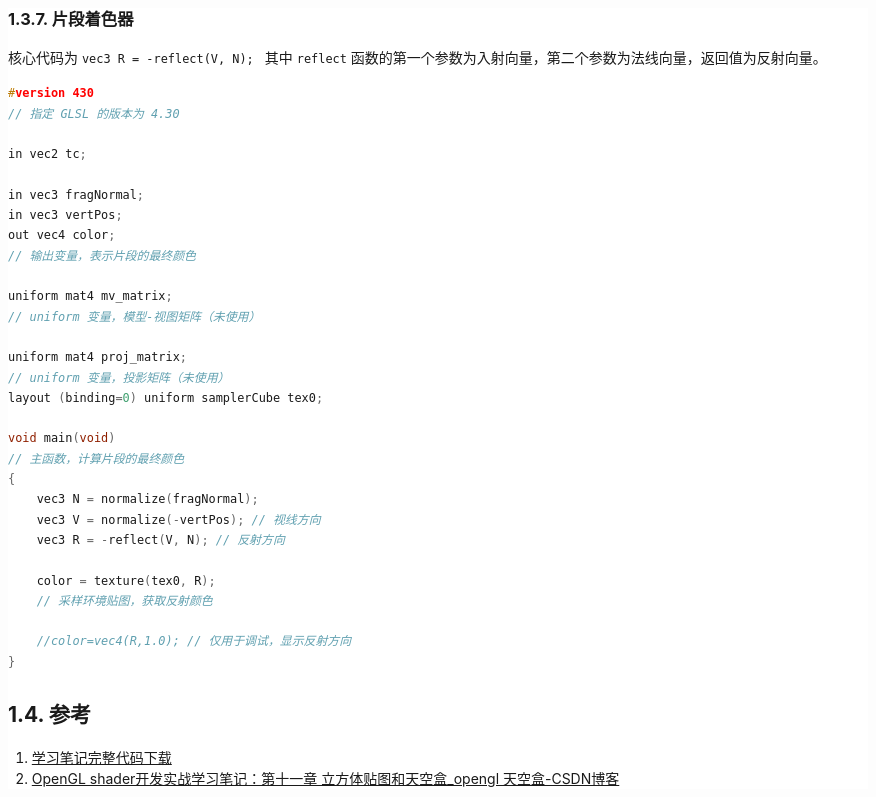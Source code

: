 ### 1.3.7. 片段着色器
核心代码为 `vec3 R = -reflect(V, N); `  其中 `reflect` 函数的第一个参数为入射向量，第二个参数为法线向量，返回值为反射向量。
    

```cpp
#version 430
// 指定 GLSL 的版本为 4.30

in vec2 tc;

in vec3 fragNormal;
in vec3 vertPos;
out vec4 color;
// 输出变量，表示片段的最终颜色

uniform mat4 mv_matrix;
// uniform 变量，模型-视图矩阵（未使用）

uniform mat4 proj_matrix;
// uniform 变量，投影矩阵（未使用）
layout (binding=0) uniform samplerCube tex0;

void main(void)
// 主函数，计算片段的最终颜色
{
    vec3 N = normalize(fragNormal);
    vec3 V = normalize(-vertPos); // 视线方向
    vec3 R = -reflect(V, N); // 反射方向
    
    color = texture(tex0, R);
    // 采样环境贴图，获取反射颜色

    //color=vec4(R,1.0); // 仅用于调试，显示反射方向
}
```

## 1.4. 参考 
1. [学习笔记完整代码下载](https://github.com/DragonBaySpark/computer_graphics_programming_in_opengl_with_cpp)
2. [OpenGL shader开发实战学习笔记：第十一章 立方体贴图和天空盒_opengl 天空盒-CSDN博客](https://blog.csdn.net/weixin_44539328/article/details/147315769?spm=1011.2415.3001.5331)